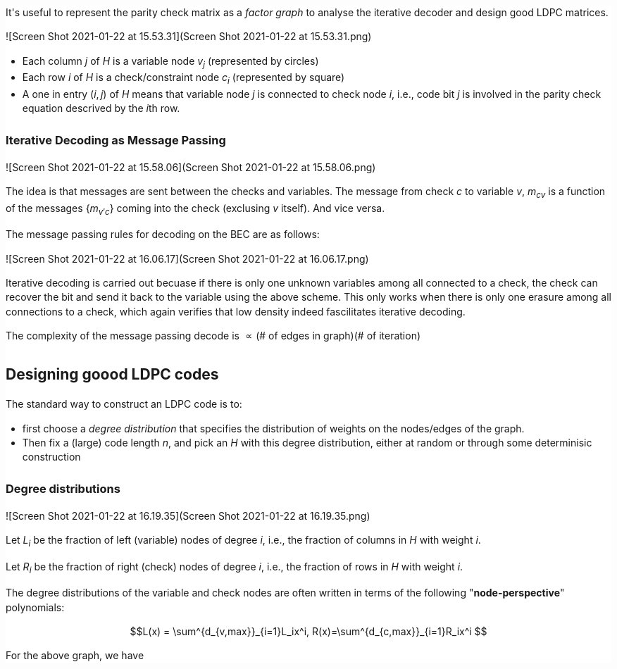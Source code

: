 It's useful to represent the parity check matrix as a *factor graph* to analyse the iterative decoder and design good LDPC matrices.

![Screen Shot 2021-01-22 at 15.53.31](Screen Shot 2021-01-22 at 15.53.31.png)

- Each column $j$ of $H$ is a variable node $v_j$ (represented by circles)
- Each row $i$ of $H$ is a check/constraint node $c_i$ (represented by square)
- A one in entry $(i,j)$ of $H$ means that variable node $j$ is connected to check node $i$, i.e., code bit $j$ is involved in the parity check equation descrived by the $i$th row.

### Iterative Decoding as Message Passing

![Screen Shot 2021-01-22 at 15.58.06](Screen Shot 2021-01-22 at 15.58.06.png)

The idea is that messages are sent between the checks and variables. The message from check $c$ to variable $v$,  $m_{cv}$ is a function of the messages $\{m_{v'c} \}$ coming into the check (exclusing $v$ itself). And vice versa.

The message passing rules for decoding on the BEC are as follows:

![Screen Shot 2021-01-22 at 16.06.17](Screen Shot 2021-01-22 at 16.06.17.png)

Iterative decoding is carried out becuase if there is only one unknown variables among all connected to a check, the check can recover the bit and send it back to the variable using the above scheme. This only works when there is only one erasure among all connections to a check, which again verifies that low density indeed fascilitates iterative decoding.

The complexity of the message passing decode is $\propto (\text{# of edges in graph})(\text{# of iteration})$

## Designing goood LDPC codes

The standard way to construct an LDPC code is to: 

- first choose a *degree distribution* that specifies the distribution of weights on the nodes/edges of the graph.
- Then fix a (large) code length $n$, and pick an $H$ with this degree distribution, either at random or through some determinisic construction

### Degree distributions

![Screen Shot 2021-01-22 at 16.19.35](Screen Shot 2021-01-22 at 16.19.35.png)

Let $L_i$ be the fraction of left (variable) nodes of degree $i$, i.e., the fraction of columns in $H$ with weight $i$.

Let $R_i$ be the fraction of right (check) nodes of degree $i$, i.e., the fraction of rows in $H$ with weight $i$.

The degree distributions of the variable and check nodes are often written in terms of the following "**node-perspective**" polynomials:

$$L(x) = \sum^{d_{v,max}}_{i=1}L_ix^i, R(x)=\sum^{d_{c,max}}_{i=1}R_ix^i $$

For the above graph, we have
